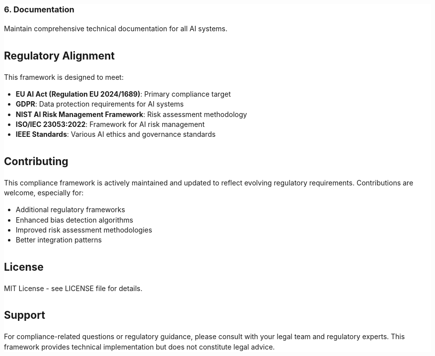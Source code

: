 ### 6. Documentation
Maintain comprehensive technical documentation for all AI systems.

## Regulatory Alignment

This framework is designed to meet:

- **EU AI Act (Regulation EU 2024/1689)**: Primary compliance target
- **GDPR**: Data protection requirements for AI systems
- **NIST AI Risk Management Framework**: Risk assessment methodology
- **ISO/IEC 23053:2022**: Framework for AI risk management
- **IEEE Standards**: Various AI ethics and governance standards

## Contributing

This compliance framework is actively maintained and updated to reflect evolving regulatory requirements. Contributions are welcome, especially for:

- Additional regulatory frameworks
- Enhanced bias detection algorithms
- Improved risk assessment methodologies
- Better integration patterns

## License

MIT License - see LICENSE file for details.

## Support

For compliance-related questions or regulatory guidance, please consult with your legal team and regulatory experts. This framework provides technical implementation but does not constitute legal advice.